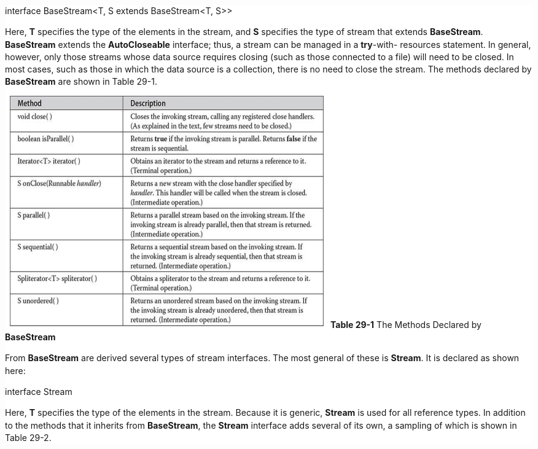 interface BaseStream<T, S extends BaseStream<T, S>>

Here, **T** specifies the type of the elements in the stream, and **S** specifies the type of stream that extends **BaseStream**. **BaseStream** extends the **AutoCloseable** interface; thus, a stream can be managed in a **try**\-with- resources statement. In general, however, only those streams whose data source requires closing (such as those connected to a file) will need to be closed. In most cases, such as those in which the data source is a collection, there is no need to close the stream. The methods declared by **BaseStream** are shown in Table 29-1.  
![Alt text](image.png)
**Table 29-1** The Methods Declared by **BaseStream**

From **BaseStream** are derived several types of stream interfaces. The most general of these is **Stream**. It is declared as shown here:

interface Stream<T>

Here, **T** specifies the type of the elements in the stream. Because it is generic, **Stream** is used for all reference types. In addition to the methods that it inherits from **BaseStream**, the **Stream** interface adds several of its own, a sampling of which is shown in Table 29-2.  